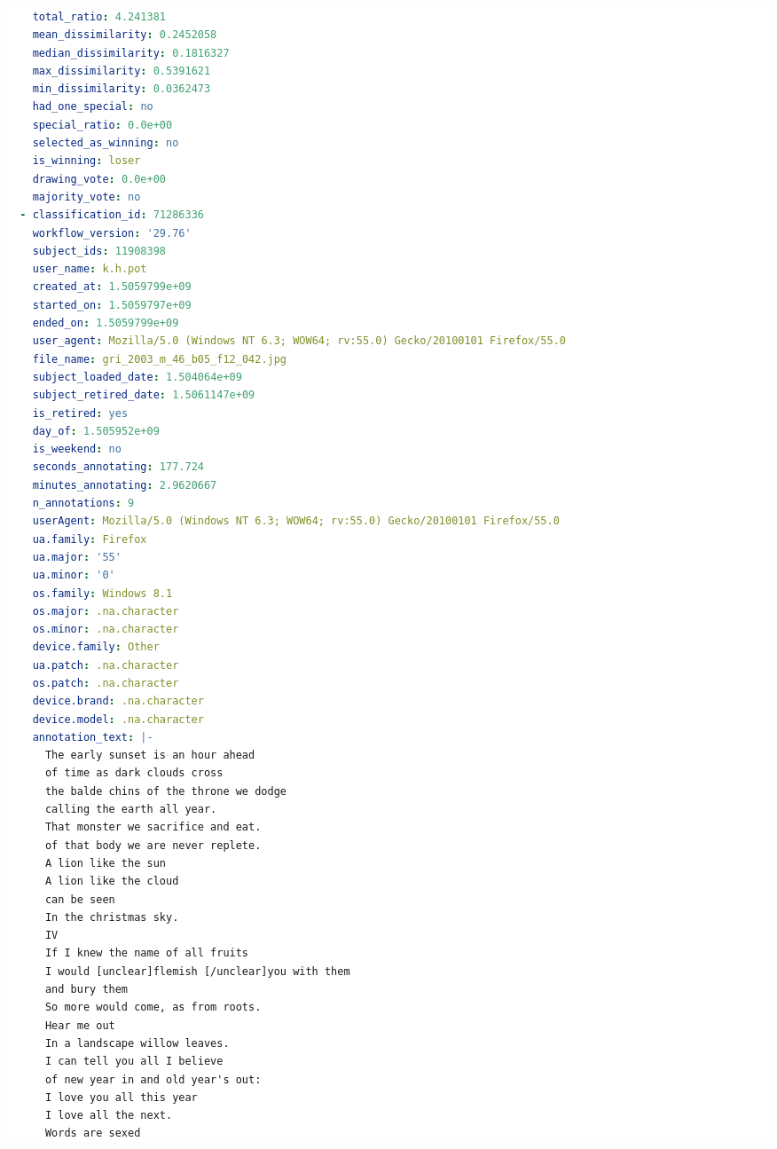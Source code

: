 ```yaml
    total_ratio: 4.241381
    mean_dissimilarity: 0.2452058
    median_dissimilarity: 0.1816327
    max_dissimilarity: 0.5391621
    min_dissimilarity: 0.0362473
    had_one_special: no
    special_ratio: 0.0e+00
    selected_as_winning: no
    is_winning: loser
    drawing_vote: 0.0e+00
    majority_vote: no
  - classification_id: 71286336
    workflow_version: '29.76'
    subject_ids: 11908398
    user_name: k.h.pot
    created_at: 1.5059799e+09
    started_on: 1.5059797e+09
    ended_on: 1.5059799e+09
    user_agent: Mozilla/5.0 (Windows NT 6.3; WOW64; rv:55.0) Gecko/20100101 Firefox/55.0
    file_name: gri_2003_m_46_b05_f12_042.jpg
    subject_loaded_date: 1.504064e+09
    subject_retired_date: 1.5061147e+09
    is_retired: yes
    day_of: 1.505952e+09
    is_weekend: no
    seconds_annotating: 177.724
    minutes_annotating: 2.9620667
    n_annotations: 9
    userAgent: Mozilla/5.0 (Windows NT 6.3; WOW64; rv:55.0) Gecko/20100101 Firefox/55.0
    ua.family: Firefox
    ua.major: '55'
    ua.minor: '0'
    os.family: Windows 8.1
    os.major: .na.character
    os.minor: .na.character
    device.family: Other
    ua.patch: .na.character
    os.patch: .na.character
    device.brand: .na.character
    device.model: .na.character
    annotation_text: |-
      The early sunset is an hour ahead
      of time as dark clouds cross
      the balde chins of the throne we dodge
      calling the earth all year.
      That monster we sacrifice and eat.
      of that body we are never replete.
      A lion like the sun
      A lion like the cloud
      can be seen
      In the christmas sky.
      IV
      If I knew the name of all fruits
      I would [unclear]flemish [/unclear]you with them
      and bury them
      So more would come, as from roots.
      Hear me out
      In a landscape willow leaves.
      I can tell you all I believe
      of new year in and old year's out:
      I love you all this year
      I love all the next.
      Words are sexed
```